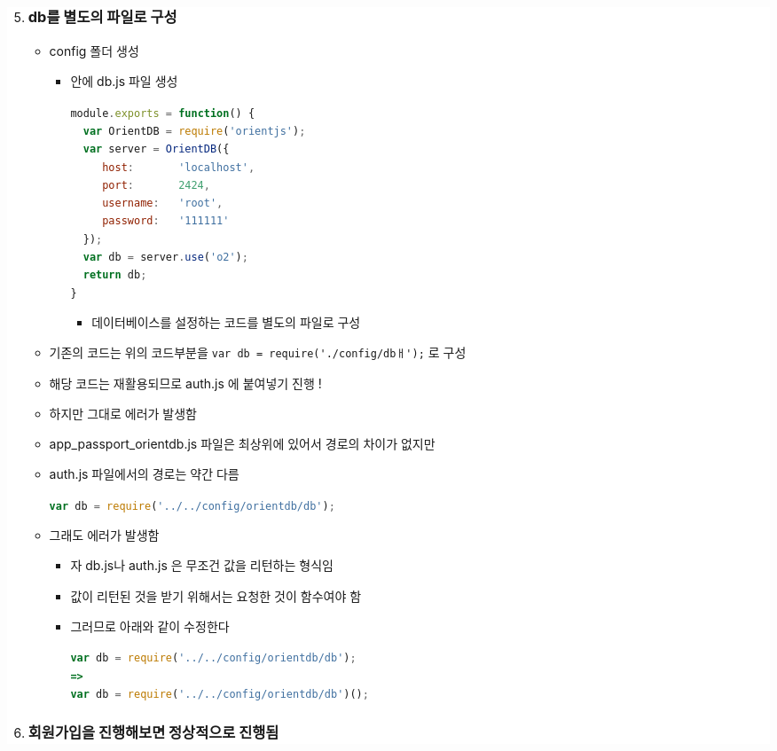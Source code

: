 5. ### db를 별도의 파일로 구성

   - config 폴더 생성

     - 안에 db.js 파일 생성

       ```js
       module.exports = function() {
         var OrientDB = require('orientjs');
         var server = OrientDB({
            host:       'localhost',
            port:       2424,
            username:   'root',
            password:   '111111'
         });
         var db = server.use('o2');
         return db;
       }
       ```

       -  데이터베이스를 설정하는 코드를 별도의 파일로 구성

   - 기존의 코드는 위의 코드부분을 `var db = require('./config/dbㅐ');` 로 구성

   - 해당 코드는 재활용되므로 auth.js 에 붙여넣기 진행 !

   - 하지만 그대로 에러가 발생함

   - app_passport_orientdb.js 파일은 최상위에 있어서 경로의 차이가 없지만

   - auth.js 파일에서의 경로는 약간 다름

     ```js
     var db = require('../../config/orientdb/db');
     ```

   - 그래도 에러가 발생함

     - 자 db.js나 auth.js 은 무조건 값을 리턴하는 형식임

     - 값이 리턴된 것을 받기 위해서는 요청한 것이 함수여야 함

     - 그러므로 아래와 같이 수정한다

       ```js
       var db = require('../../config/orientdb/db');
       =>
       var db = require('../../config/orientdb/db')();
       ```

6. ### 회원가입을 진행해보면 정상적으로 진행됨

